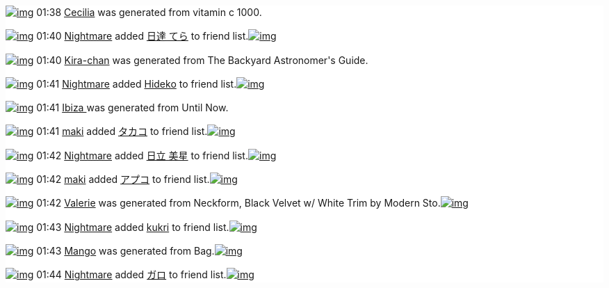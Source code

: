 [![img](http://www.deviantsart.com/6hjtfn.png)](http://www.barcodekanojo.com/kanojo/3151663/Cecilia) 01:38 [Cecilia](http://www.barcodekanojo.com/kanojo/3151663/Cecilia) was generated from vitamin c 1000.

[![img](http://www.deviantsart.com/k1uom4.jpeg)](http://www.barcodekanojo.com/user/479031/Nightmare) 01:40 [Nightmare](http://www.barcodekanojo.com/user/479031/Nightmare) added [日達 てら](http://www.barcodekanojo.com/kanojo/2741522/%E6%97%A5%E9%81%94%20%E3%81%A6%E3%82%89) to friend list.[![img](http://www.deviantsart.com/vsual7.png)](http://www.barcodekanojo.com/kanojo/2741522/%E6%97%A5%E9%81%94%20%E3%81%A6%E3%82%89) 

[![img](http://www.deviantsart.com/2ha135b.png)](http://www.barcodekanojo.com/kanojo/3151664/Kira-chan) 01:40 [Kira-chan](http://www.barcodekanojo.com/kanojo/3151664/Kira-chan) was generated from The Backyard Astronomer's Guide.

[![img](http://www.deviantsart.com/k1uom4.jpeg)](http://www.barcodekanojo.com/user/479031/Nightmare) 01:41 [Nightmare](http://www.barcodekanojo.com/user/479031/Nightmare) added [Hideko](http://www.barcodekanojo.com/kanojo/1858079/Hideko) to friend list.[![img](http://www.deviantsart.com/16avjg3.png)](http://www.barcodekanojo.com/kanojo/1858079/Hideko) 

[![img](http://www.deviantsart.com/240ftks.png)](http://www.barcodekanojo.com/kanojo/3151665/Ibiza%20) 01:41 [Ibiza ](http://www.barcodekanojo.com/kanojo/3151665/Ibiza%20) was generated from Until Now.

[![img](http://www.deviantsart.com/38fe12h.jpeg)](http://www.barcodekanojo.com/user/405064/maki) 01:41 [maki](http://www.barcodekanojo.com/user/405064/maki) added [タカコ](http://www.barcodekanojo.com/kanojo/1232206/%E3%82%BF%E3%82%AB%E3%82%B3) to friend list.[![img](http://www.deviantsart.com/3jv0dhp.png)](http://www.barcodekanojo.com/kanojo/1232206/%E3%82%BF%E3%82%AB%E3%82%B3) 

[![img](http://www.deviantsart.com/k1uom4.jpeg)](http://www.barcodekanojo.com/user/479031/Nightmare) 01:42 [Nightmare](http://www.barcodekanojo.com/user/479031/Nightmare) added [日立 美星](http://www.barcodekanojo.com/kanojo/1417997/%E6%97%A5%E7%AB%8B%20%E7%BE%8E%E6%98%9F) to friend list.[![img](http://www.deviantsart.com/2ion8if.png)](http://www.barcodekanojo.com/kanojo/1417997/%E6%97%A5%E7%AB%8B%20%E7%BE%8E%E6%98%9F) 

[![img](http://www.deviantsart.com/38fe12h.jpeg)](http://www.barcodekanojo.com/user/405064/maki) 01:42 [maki](http://www.barcodekanojo.com/user/405064/maki) added [アプコ](http://www.barcodekanojo.com/kanojo/1232282/%E3%82%A2%E3%83%97%E3%82%B3) to friend list.[![img](http://www.deviantsart.com/afpci.png)](http://www.barcodekanojo.com/kanojo/1232282/%E3%82%A2%E3%83%97%E3%82%B3) 

[![img](http://www.deviantsart.com/o4apdn.png)](http://www.barcodekanojo.com/kanojo/3151666/Valerie) 01:42 [Valerie](http://www.barcodekanojo.com/kanojo/3151666/Valerie) was generated from Neckform, Black Velvet w/ White Trim by Modern Sto.[![img](http://www.deviantsart.com/225l7q7.jpeg)](http://www.barcodekanojo.com/product_images/barcode/5940366/1412613700/Neckform%2C%20Black%20Velvet%20w%2F%20White%20Trim%20by%20Modern%20Sto.jpg) 

[![img](http://www.deviantsart.com/k1uom4.jpeg)](http://www.barcodekanojo.com/user/479031/Nightmare) 01:43 [Nightmare](http://www.barcodekanojo.com/user/479031/Nightmare) added [kukri](http://www.barcodekanojo.com/kanojo/2886736/kukri) to friend list.[![img](http://www.deviantsart.com/1eq84vs.png)](http://www.barcodekanojo.com/kanojo/2886736/kukri) 

[![img](http://www.deviantsart.com/7rmrnf.png)](http://www.barcodekanojo.com/kanojo/3151667/Mango) 01:43 [Mango](http://www.barcodekanojo.com/kanojo/3151667/Mango) was generated from Bag.[![img](http://www.deviantsart.com/3bstrpq.jpeg)](http://www.barcodekanojo.com/product_images/barcode/5940368/1412613743/Bag.jpg) 

[![img](http://www.deviantsart.com/k1uom4.jpeg)](http://www.barcodekanojo.com/user/479031/Nightmare) 01:44 [Nightmare](http://www.barcodekanojo.com/user/479031/Nightmare) added [ガロ](http://www.barcodekanojo.com/kanojo/1684101/%E3%82%AC%E3%83%AD) to friend list.[![img](http://www.deviantsart.com/1ekv1g4.png)](http://www.barcodekanojo.com/kanojo/1684101/%E3%82%AC%E3%83%AD) 
